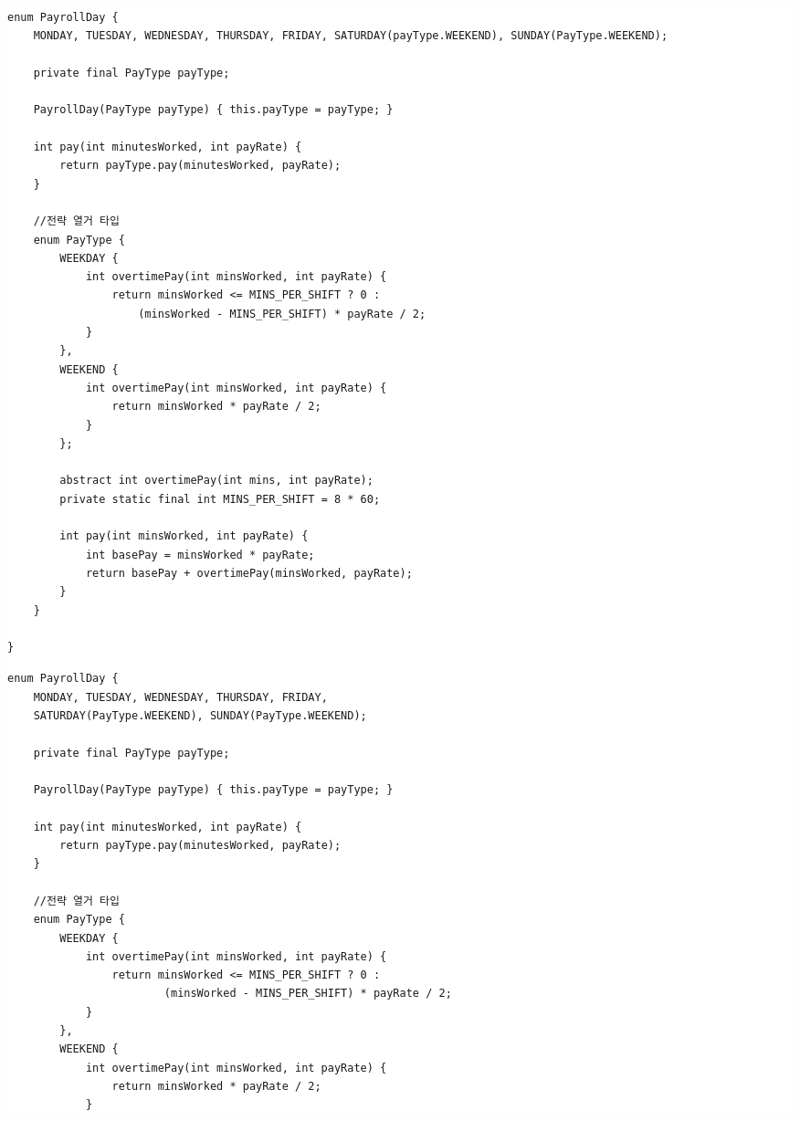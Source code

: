 ```
enum PayrollDay {
	MONDAY, TUESDAY, WEDNESDAY, THURSDAY, FRIDAY, SATURDAY(payType.WEEKEND), SUNDAY(PayType.WEEKEND);
    
    private final PayType payType;
    
    PayrollDay(PayType payType) { this.payType = payType; }
    
    int pay(int minutesWorked, int payRate) {
    	return payType.pay(minutesWorked, payRate);
    }
    
    //전략 열거 타입
    enum PayType {
    	WEEKDAY {
        	int overtimePay(int minsWorked, int payRate) {
            	return minsWorked <= MINS_PER_SHIFT ? 0 :
                	(minsWorked - MINS_PER_SHIFT) * payRate / 2;
            }
        },
        WEEKEND {
        	int overtimePay(int minsWorked, int payRate) {
            	return minsWorked * payRate / 2;
            }
        };
        
        abstract int overtimePay(int mins, int payRate);
        private static final int MINS_PER_SHIFT = 8 * 60;
        
        int pay(int minsWorked, int payRate) {
        	int basePay = minsWorked * payRate;
            return basePay + overtimePay(minsWorked, payRate);
        }
    }

}
```


```
enum PayrollDay {
    MONDAY, TUESDAY, WEDNESDAY, THURSDAY, FRIDAY,
    SATURDAY(PayType.WEEKEND), SUNDAY(PayType.WEEKEND);

    private final PayType payType;

    PayrollDay(PayType payType) { this.payType = payType; }

    int pay(int minutesWorked, int payRate) {
        return payType.pay(minutesWorked, payRate);
    }

    //전략 열거 타입
    enum PayType {
        WEEKDAY {
            int overtimePay(int minsWorked, int payRate) {
                return minsWorked <= MINS_PER_SHIFT ? 0 :
                        (minsWorked - MINS_PER_SHIFT) * payRate / 2;
            }
        },
        WEEKEND {
            int overtimePay(int minsWorked, int payRate) {
                return minsWorked * payRate / 2;
            }
```